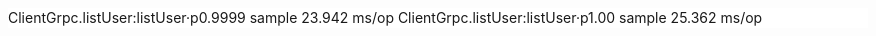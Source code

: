 ClientGrpc.listUser:listUser·p0.9999      sample          23.942           ms/op
ClientGrpc.listUser:listUser·p1.00        sample          25.362           ms/op
